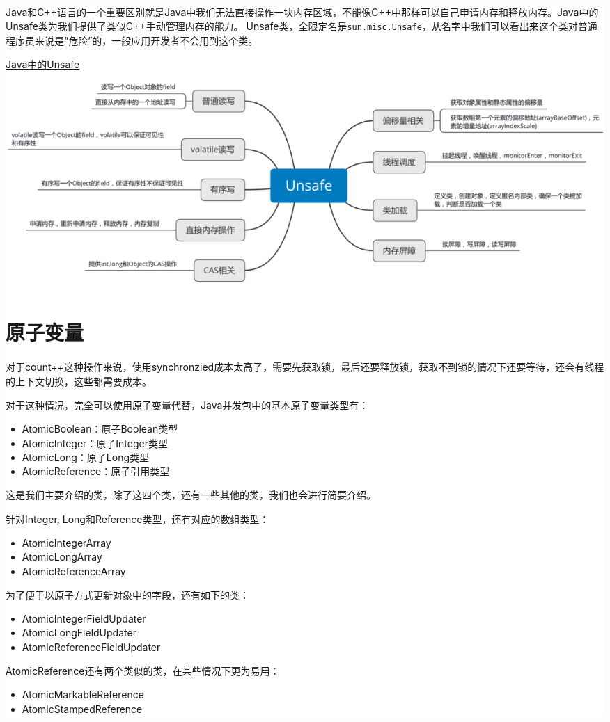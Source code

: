 

Java和C++语言的一个重要区别就是Java中我们无法直接操作一块内存区域，不能像C++中那样可以自己申请内存和释放内存。Java中的Unsafe类为我们提供了类似C++手动管理内存的能力。
 Unsafe类，全限定名是`sun.misc.Unsafe`，从名字中我们可以看出来这个类对普通程序员来说是“危险”的，一般应用开发者不会用到这个类。

[Java中的Unsafe](https://www.jianshu.com/p/db8dce09232d)

![img](assets/11963487-607a966eba2eed13.png)





# 原子变量

对于count++这种操作来说，使用synchronzied成本太高了，需要先获取锁，最后还要释放锁，获取不到锁的情况下还要等待，还会有线程的上下文切换，这些都需要成本。

对于这种情况，完全可以使用原子变量代替，Java并发包中的基本原子变量类型有：

- AtomicBoolean：原子Boolean类型
- AtomicInteger：原子Integer类型
- AtomicLong：原子Long类型
- AtomicReference：原子引用类型

这是我们主要介绍的类，除了这四个类，还有一些其他的类，我们也会进行简要介绍。

针对Integer, Long和Reference类型，还有对应的数组类型：

- AtomicIntegerArray
- AtomicLongArray
- AtomicReferenceArray

为了便于以原子方式更新对象中的字段，还有如下的类：

- AtomicIntegerFieldUpdater
- AtomicLongFieldUpdater
- AtomicReferenceFieldUpdater

AtomicReference还有两个类似的类，在某些情况下更为易用：

- AtomicMarkableReference
- AtomicStampedReference
